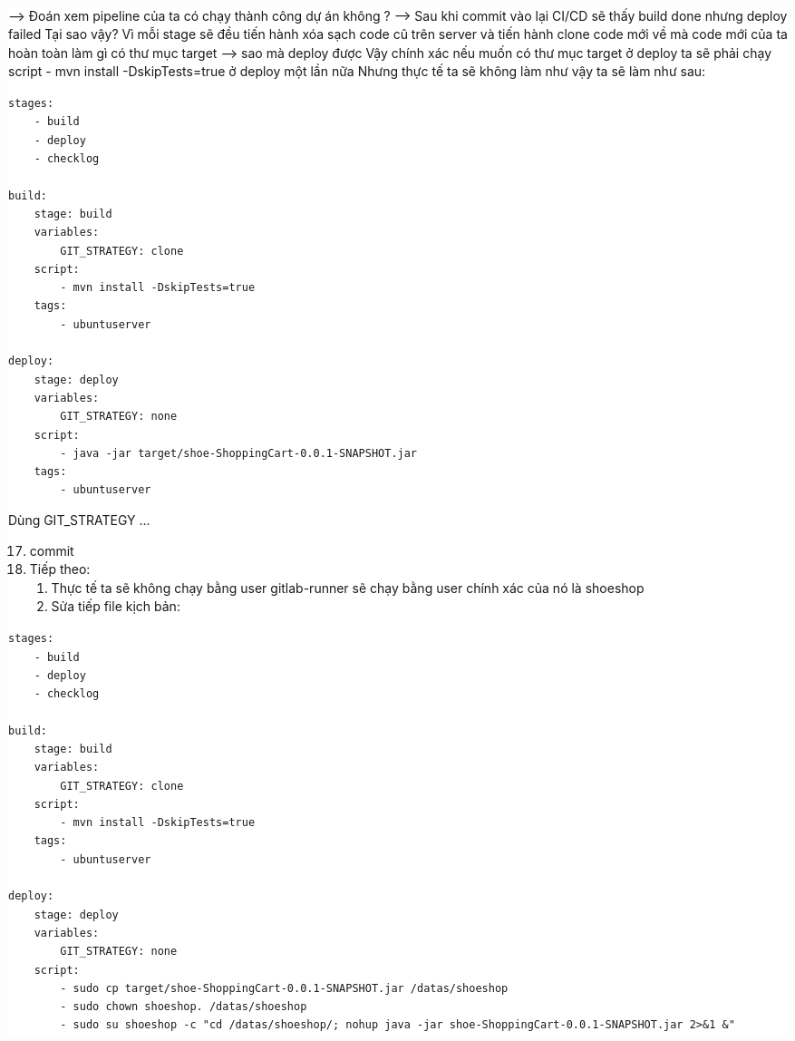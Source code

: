 --> Đoán xem pipeline của ta có chạy thành công dự án không ?
--> Sau khi commit vào lại CI/CD sẽ thấy build done nhưng deploy failed
Tại sao vậy?
Vì mỗi stage sẽ đều tiến hành xóa sạch code cũ trên server và tiến hành clone code mới về
mà code mới của ta hoàn toàn làm gì có thư mục target --> sao mà deploy được
Vậy chính xác nếu muốn có thư mục target ở deploy ta sẽ phải chạy script - mvn install -DskipTests=true ở deploy một lần nữa
Nhưng thực tế ta sẽ không làm như vậy ta sẽ làm như sau:

```
stages:
    - build
    - deploy
    - checklog

build:
    stage: build
    variables:
        GIT_STRATEGY: clone
    script:
        - mvn install -DskipTests=true
    tags:
        - ubuntuserver

deploy:
    stage: deploy
    variables:
        GIT_STRATEGY: none
    script:
        - java -jar target/shoe-ShoppingCart-0.0.1-SNAPSHOT.jar
    tags:
        - ubuntuserver

```

Dùng GIT_STRATEGY ...

17. commit
18. Tiếp theo:
    1.  Thực tế ta sẽ không chạy bằng user gitlab-runner sẽ chạy bằng user chính xác của nó là shoeshop
    2.  Sửa tiếp file kịch bản:

```
stages:
    - build
    - deploy
    - checklog

build:
    stage: build
    variables:
        GIT_STRATEGY: clone
    script:
        - mvn install -DskipTests=true
    tags:
        - ubuntuserver

deploy:
    stage: deploy
    variables:
        GIT_STRATEGY: none
    script:
        - sudo cp target/shoe-ShoppingCart-0.0.1-SNAPSHOT.jar /datas/shoeshop
        - sudo chown shoeshop. /datas/shoeshop
        - sudo su shoeshop -c "cd /datas/shoeshop/; nohup java -jar shoe-ShoppingCart-0.0.1-SNAPSHOT.jar 2>&1 &"
```